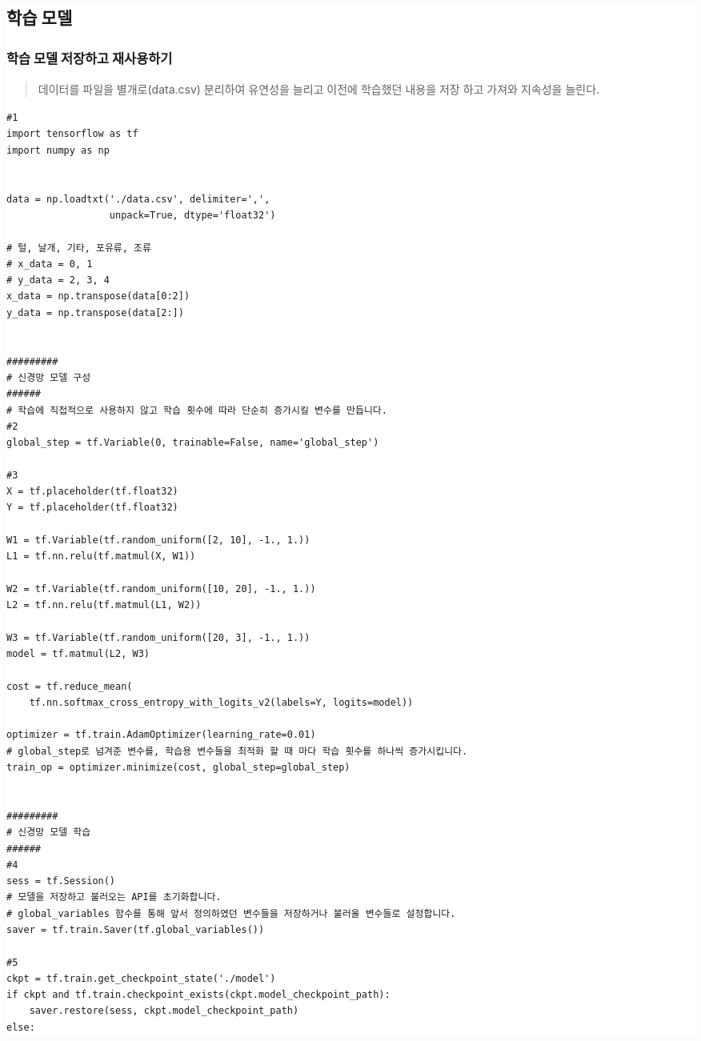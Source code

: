 ## 학습 모델
### 학습 모델 저장하고 재사용하기
>데이터를 파일을 별개로(data.csv) 분리하여 유연성을 늘리고 이전에 학습했던 내용을 저장 하고 가져와 지속성을 늘린다.

```
#1
import tensorflow as tf
import numpy as np


data = np.loadtxt('./data.csv', delimiter=',',
                  unpack=True, dtype='float32')

# 털, 날개, 기타, 포유류, 조류
# x_data = 0, 1
# y_data = 2, 3, 4
x_data = np.transpose(data[0:2])
y_data = np.transpose(data[2:])


#########
# 신경망 모델 구성
######
# 학습에 직접적으로 사용하지 않고 학습 횟수에 따라 단순히 증가시킬 변수를 만듭니다.
#2
global_step = tf.Variable(0, trainable=False, name='global_step')

#3
X = tf.placeholder(tf.float32)
Y = tf.placeholder(tf.float32)

W1 = tf.Variable(tf.random_uniform([2, 10], -1., 1.))
L1 = tf.nn.relu(tf.matmul(X, W1))

W2 = tf.Variable(tf.random_uniform([10, 20], -1., 1.))
L2 = tf.nn.relu(tf.matmul(L1, W2))

W3 = tf.Variable(tf.random_uniform([20, 3], -1., 1.))
model = tf.matmul(L2, W3)

cost = tf.reduce_mean(
    tf.nn.softmax_cross_entropy_with_logits_v2(labels=Y, logits=model))

optimizer = tf.train.AdamOptimizer(learning_rate=0.01)
# global_step로 넘겨준 변수를, 학습용 변수들을 최적화 할 때 마다 학습 횟수를 하나씩 증가시킵니다.
train_op = optimizer.minimize(cost, global_step=global_step)


#########
# 신경망 모델 학습
######
#4
sess = tf.Session()
# 모델을 저장하고 불러오는 API를 초기화합니다.
# global_variables 함수를 통해 앞서 정의하였던 변수들을 저장하거나 불러올 변수들로 설정합니다.
saver = tf.train.Saver(tf.global_variables())

#5
ckpt = tf.train.get_checkpoint_state('./model')
if ckpt and tf.train.checkpoint_exists(ckpt.model_checkpoint_path):
    saver.restore(sess, ckpt.model_checkpoint_path)
else:
```